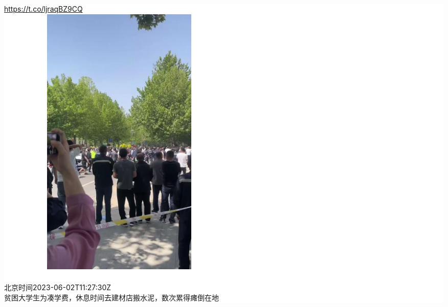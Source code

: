 https://t.co/ljraqBZ9CQ<br><img src='/temp/video/2023/t-Month-6/x-Day-02/Lslymlwxc/1664475455536377856_0.jpg' width='450' height='500'><br><br>北京时间2023-06-02T11:27:30Z<br>贫困大学生为凑学费，休息时间去建材店搬水泥，数次累得瘫倒在地